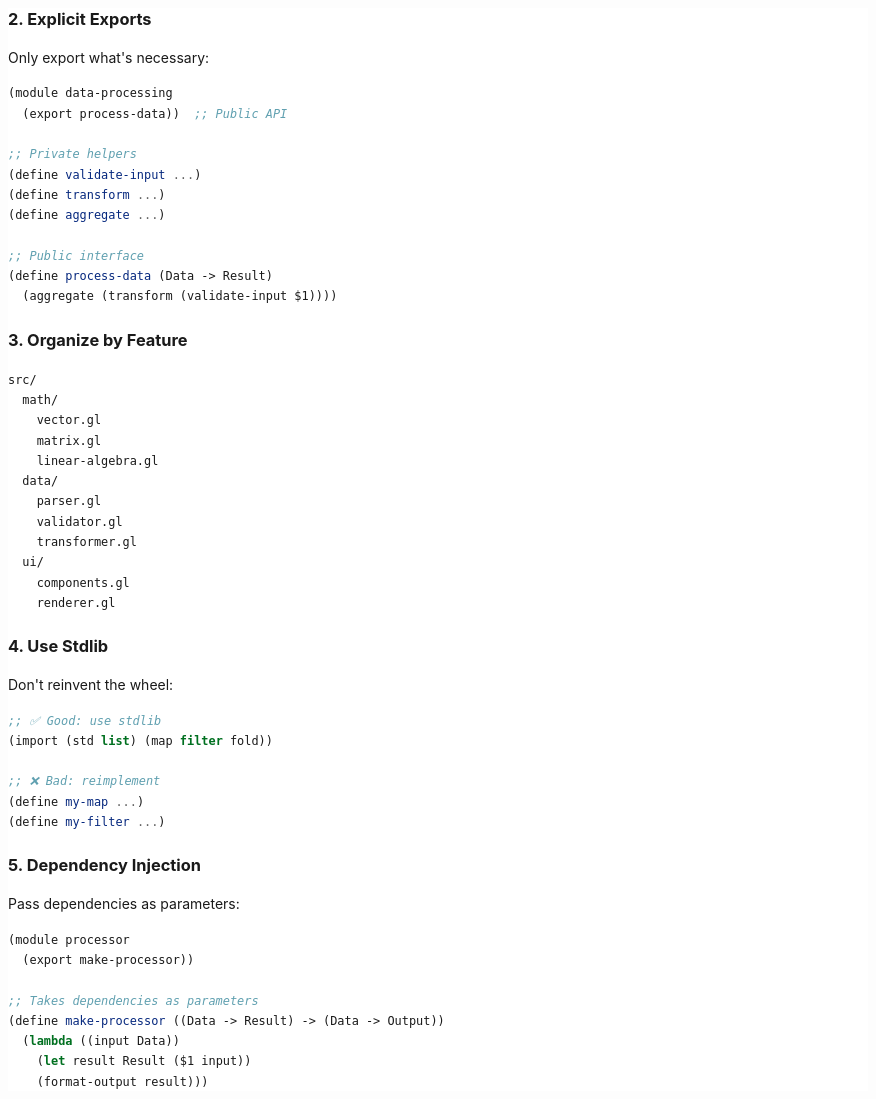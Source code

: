 ### 2. Explicit Exports

Only export what's necessary:

```scheme
(module data-processing
  (export process-data))  ;; Public API

;; Private helpers
(define validate-input ...)
(define transform ...)
(define aggregate ...)

;; Public interface
(define process-data (Data -> Result)
  (aggregate (transform (validate-input $1))))
```

### 3. Organize by Feature

```
src/
  math/
    vector.gl
    matrix.gl
    linear-algebra.gl
  data/
    parser.gl
    validator.gl
    transformer.gl
  ui/
    components.gl
    renderer.gl
```

### 4. Use Stdlib

Don't reinvent the wheel:

```scheme
;; ✅ Good: use stdlib
(import (std list) (map filter fold))

;; ❌ Bad: reimplement
(define my-map ...)
(define my-filter ...)
```

### 5. Dependency Injection

Pass dependencies as parameters:

```scheme
(module processor
  (export make-processor))

;; Takes dependencies as parameters
(define make-processor ((Data -> Result) -> (Data -> Output))
  (lambda ((input Data))
    (let result Result ($1 input))
    (format-output result)))
```
